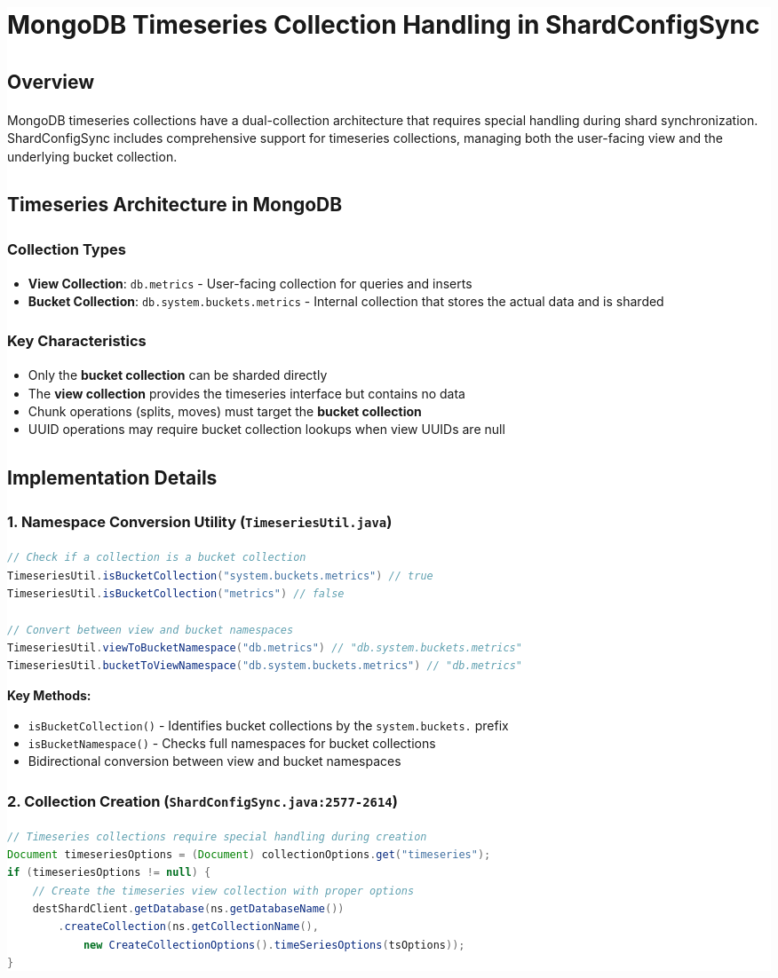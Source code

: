 # MongoDB Timeseries Collection Handling in ShardConfigSync

## Overview

MongoDB timeseries collections have a dual-collection architecture that requires special handling during shard synchronization. ShardConfigSync includes comprehensive support for timeseries collections, managing both the user-facing view and the underlying bucket collection.

## Timeseries Architecture in MongoDB

### Collection Types
- **View Collection**: `db.metrics` - User-facing collection for queries and inserts
- **Bucket Collection**: `db.system.buckets.metrics` - Internal collection that stores the actual data and is sharded

### Key Characteristics
- Only the **bucket collection** can be sharded directly
- The **view collection** provides the timeseries interface but contains no data
- Chunk operations (splits, moves) must target the **bucket collection**
- UUID operations may require bucket collection lookups when view UUIDs are null

## Implementation Details

### 1. Namespace Conversion Utility (`TimeseriesUtil.java`)

```java
// Check if a collection is a bucket collection
TimeseriesUtil.isBucketCollection("system.buckets.metrics") // true
TimeseriesUtil.isBucketCollection("metrics") // false

// Convert between view and bucket namespaces
TimeseriesUtil.viewToBucketNamespace("db.metrics") // "db.system.buckets.metrics"
TimeseriesUtil.bucketToViewNamespace("db.system.buckets.metrics") // "db.metrics"
```

**Key Methods:**
- `isBucketCollection()` - Identifies bucket collections by the `system.buckets.` prefix
- `isBucketNamespace()` - Checks full namespaces for bucket collections
- Bidirectional conversion between view and bucket namespaces

### 2. Collection Creation (`ShardConfigSync.java:2577-2614`)

```java
// Timeseries collections require special handling during creation
Document timeseriesOptions = (Document) collectionOptions.get("timeseries");
if (timeseriesOptions != null) {
    // Create the timeseries view collection with proper options
    destShardClient.getDatabase(ns.getDatabaseName())
        .createCollection(ns.getCollectionName(), 
            new CreateCollectionOptions().timeSeriesOptions(tsOptions));
}
```
